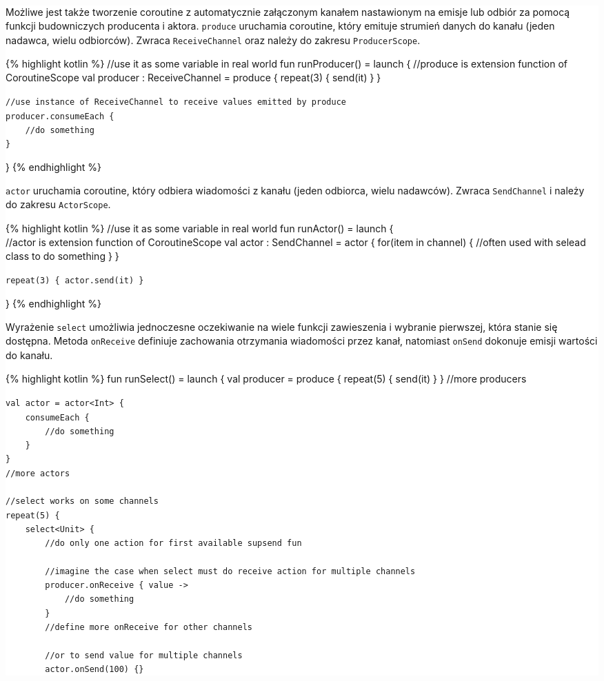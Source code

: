 Możliwe jest także tworzenie coroutine z automatycznie załączonym kanałem nastawionym na emisje lub odbiór za pomocą funkcji budowniczych producenta i aktora. `produce` uruchamia coroutine, który emituje strumień danych do kanału (jeden nadawca, wielu odbiorców). Zwraca `ReceiveChannel` oraz należy do zakresu `ProducerScope`.

{% highlight kotlin %}
//use it as some variable in real world
fun runProducer() = launch {
    //produce is extension function of CoroutineScope
    val producer : ReceiveChannel<Int> = produce {
        repeat(3) { send(it) }
    }

    //use instance of ReceiveChannel to receive values emitted by produce
    producer.consumeEach {
        //do something
    }   
}
{% endhighlight %}

`actor` uruchamia coroutine, który odbiera wiadomości z kanału (jeden odbiorca, wielu nadawców). Zwraca `SendChannel` i należy do zakresu `ActorScope`.

{% highlight kotlin %}
//use it as some variable in real world
fun runActor() = launch {   
    //actor is extension function of CoroutineScope
    val actor : SendChannel<Int> = actor {
        for(item in channel) {
            //often used with selead class to do something
        }
    }

    repeat(3) { actor.send(it) }
}
{% endhighlight %}

Wyrażenie `select` umożliwia jednoczesne oczekiwanie na wiele funkcji zawieszenia i wybranie pierwszej, która stanie się dostępna. Metoda `onReceive` definiuje zachowania otrzymania wiadomości przez kanał, natomiast `onSend` dokonuje emisji wartości do kanału. 

{% highlight kotlin %}
fun runSelect() = launch {
    val producer = produce {
        repeat(5) { send(it) }
    }
    //more producers

    val actor = actor<Int> {
        consumeEach {
            //do something
        }
    }
    //more actors

    //select works on some channels
    repeat(5) {
        select<Unit> {
            //do only one action for first available supsend fun
            
            //imagine the case when select must do receive action for multiple channels
            producer.onReceive { value ->
                //do something
            }
            //define more onReceive for other channels
            
            //or to send value for multiple channels
            actor.onSend(100) {}